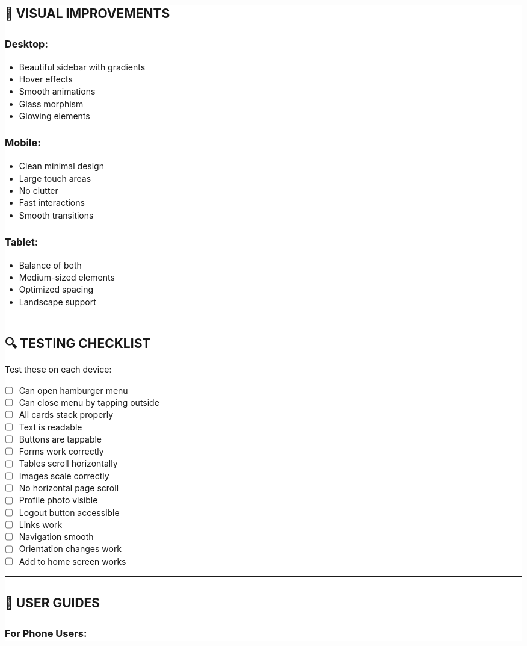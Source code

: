 ## 🎨 VISUAL IMPROVEMENTS

### Desktop:
- Beautiful sidebar with gradients
- Hover effects
- Smooth animations
- Glass morphism
- Glowing elements

### Mobile:
- Clean minimal design
- Large touch areas
- No clutter
- Fast interactions
- Smooth transitions

### Tablet:
- Balance of both
- Medium-sized elements
- Optimized spacing
- Landscape support

---

## 🔍 TESTING CHECKLIST

Test these on each device:

- [ ] Can open hamburger menu
- [ ] Can close menu by tapping outside
- [ ] All cards stack properly
- [ ] Text is readable
- [ ] Buttons are tappable
- [ ] Forms work correctly
- [ ] Tables scroll horizontally
- [ ] Images scale correctly
- [ ] No horizontal page scroll
- [ ] Profile photo visible
- [ ] Logout button accessible
- [ ] Links work
- [ ] Navigation smooth
- [ ] Orientation changes work
- [ ] Add to home screen works

---

## 📖 USER GUIDES

### For Phone Users:
